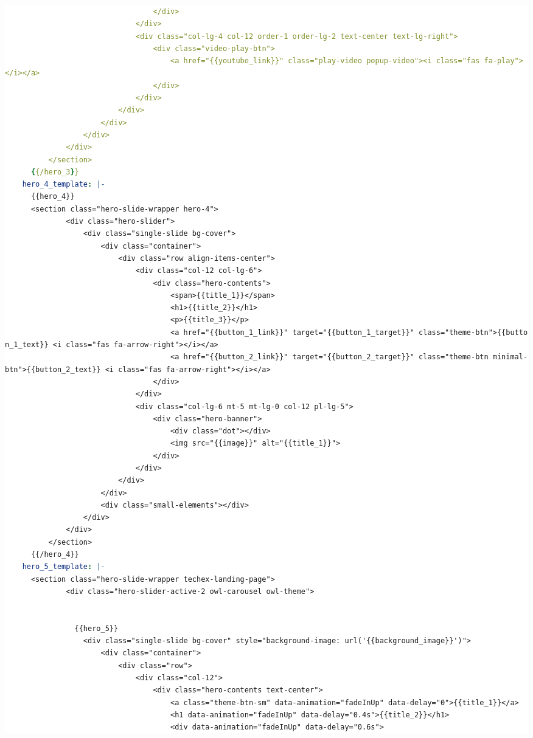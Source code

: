 ```yaml
                                  </div>
                              </div>
                              <div class="col-lg-4 col-12 order-1 order-lg-2 text-center text-lg-right">
                                  <div class="video-play-btn">
                                      <a href="{{youtube_link}}" class="play-video popup-video"><i class="fas fa-play"></i></a>                     
                                  </div> 
                              </div>
                          </div>
                      </div>
                  </div>
              </div>
          </section>
      {{/hero_3}}
    hero_4_template: |-
      {{hero_4}}
      <section class="hero-slide-wrapper hero-4">
              <div class="hero-slider">
                  <div class="single-slide bg-cover">
                      <div class="container">
                          <div class="row align-items-center">
                              <div class="col-12 col-lg-6">
                                  <div class="hero-contents">
                                      <span>{{title_1}}</span>
                                      <h1>{{title_2}}</h1>
                                      <p>{{title_3}}</p>
                                      <a href="{{button_1_link}}" target="{{button_1_target}}" class="theme-btn">{{button_1_text}} <i class="fas fa-arrow-right"></i></a>
                                      <a href="{{button_2_link}}" target="{{button_2_target}}" class="theme-btn minimal-btn">{{button_2_text}} <i class="fas fa-arrow-right"></i></a>
                                  </div>
                              </div>
                              <div class="col-lg-6 mt-5 mt-lg-0 col-12 pl-lg-5">
                                  <div class="hero-banner">
                                      <div class="dot"></div>
                                      <img src="{{image}}" alt="{{title_1}}">
                                  </div>
                              </div>
                          </div>
                      </div>
                      <div class="small-elements"></div>
                  </div>
              </div>
          </section>
      {{/hero_4}}
    hero_5_template: |-
      <section class="hero-slide-wrapper techex-landing-page">
              <div class="hero-slider-active-2 owl-carousel owl-theme">
      	        
      	        
      	        {{hero_5}}
                  <div class="single-slide bg-cover" style="background-image: url('{{background_image}}')">
                      <div class="container">
                          <div class="row">
                              <div class="col-12">
                                  <div class="hero-contents text-center">
                                      <a class="theme-btn-sm" data-animation="fadeInUp" data-delay="0">{{title_1}}</a>
                                      <h1 data-animation="fadeInUp" data-delay="0.4s">{{title_2}}</h1>
                                      <div data-animation="fadeInUp" data-delay="0.6s">
```